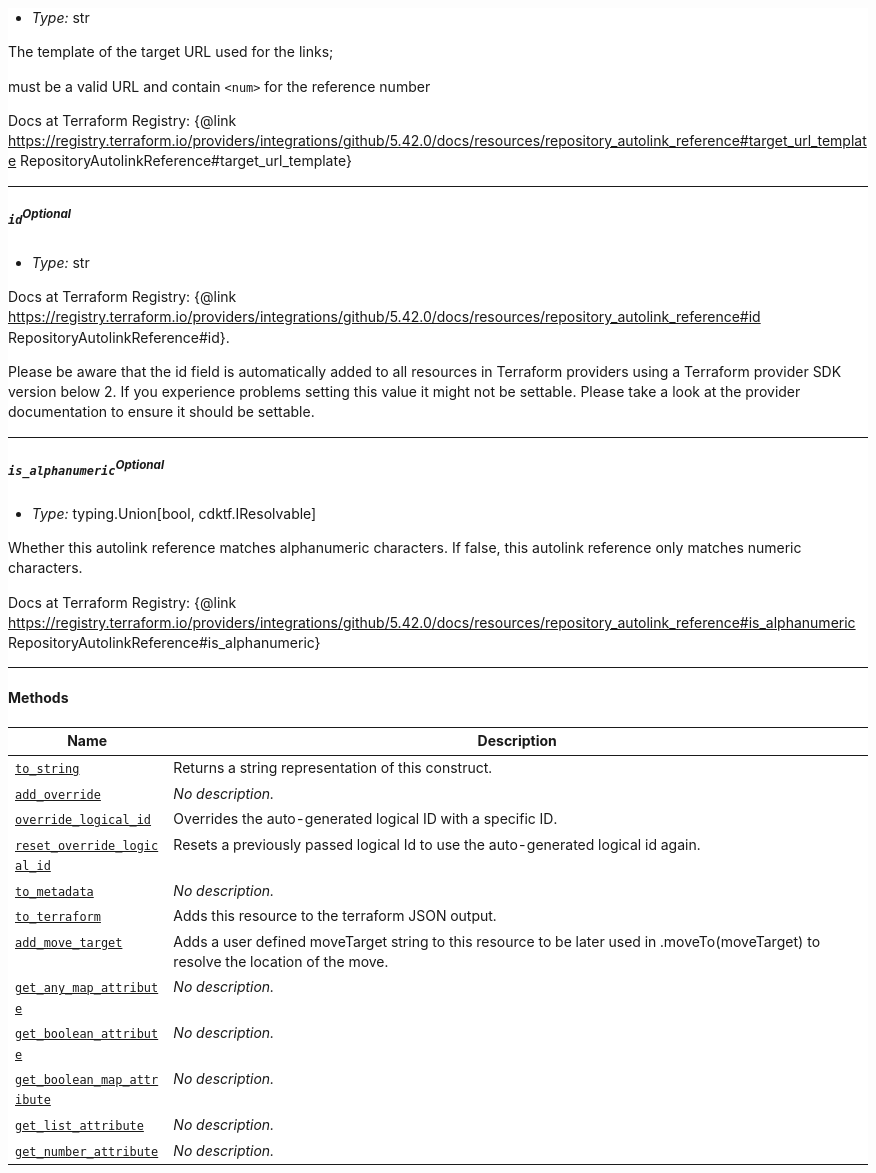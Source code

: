 - *Type:* str

The template of the target URL used for the links;

must be a valid URL and contain `<num>` for the reference number

Docs at Terraform Registry: {@link https://registry.terraform.io/providers/integrations/github/5.42.0/docs/resources/repository_autolink_reference#target_url_template RepositoryAutolinkReference#target_url_template}

---

##### `id`<sup>Optional</sup> <a name="id" id="@cdktf/provider-github.repositoryAutolinkReference.RepositoryAutolinkReference.Initializer.parameter.id"></a>

- *Type:* str

Docs at Terraform Registry: {@link https://registry.terraform.io/providers/integrations/github/5.42.0/docs/resources/repository_autolink_reference#id RepositoryAutolinkReference#id}.

Please be aware that the id field is automatically added to all resources in Terraform providers using a Terraform provider SDK version below 2.
If you experience problems setting this value it might not be settable. Please take a look at the provider documentation to ensure it should be settable.

---

##### `is_alphanumeric`<sup>Optional</sup> <a name="is_alphanumeric" id="@cdktf/provider-github.repositoryAutolinkReference.RepositoryAutolinkReference.Initializer.parameter.isAlphanumeric"></a>

- *Type:* typing.Union[bool, cdktf.IResolvable]

Whether this autolink reference matches alphanumeric characters. If false, this autolink reference only matches numeric characters.

Docs at Terraform Registry: {@link https://registry.terraform.io/providers/integrations/github/5.42.0/docs/resources/repository_autolink_reference#is_alphanumeric RepositoryAutolinkReference#is_alphanumeric}

---

#### Methods <a name="Methods" id="Methods"></a>

| **Name** | **Description** |
| --- | --- |
| <code><a href="#@cdktf/provider-github.repositoryAutolinkReference.RepositoryAutolinkReference.toString">to_string</a></code> | Returns a string representation of this construct. |
| <code><a href="#@cdktf/provider-github.repositoryAutolinkReference.RepositoryAutolinkReference.addOverride">add_override</a></code> | *No description.* |
| <code><a href="#@cdktf/provider-github.repositoryAutolinkReference.RepositoryAutolinkReference.overrideLogicalId">override_logical_id</a></code> | Overrides the auto-generated logical ID with a specific ID. |
| <code><a href="#@cdktf/provider-github.repositoryAutolinkReference.RepositoryAutolinkReference.resetOverrideLogicalId">reset_override_logical_id</a></code> | Resets a previously passed logical Id to use the auto-generated logical id again. |
| <code><a href="#@cdktf/provider-github.repositoryAutolinkReference.RepositoryAutolinkReference.toMetadata">to_metadata</a></code> | *No description.* |
| <code><a href="#@cdktf/provider-github.repositoryAutolinkReference.RepositoryAutolinkReference.toTerraform">to_terraform</a></code> | Adds this resource to the terraform JSON output. |
| <code><a href="#@cdktf/provider-github.repositoryAutolinkReference.RepositoryAutolinkReference.addMoveTarget">add_move_target</a></code> | Adds a user defined moveTarget string to this resource to be later used in .moveTo(moveTarget) to resolve the location of the move. |
| <code><a href="#@cdktf/provider-github.repositoryAutolinkReference.RepositoryAutolinkReference.getAnyMapAttribute">get_any_map_attribute</a></code> | *No description.* |
| <code><a href="#@cdktf/provider-github.repositoryAutolinkReference.RepositoryAutolinkReference.getBooleanAttribute">get_boolean_attribute</a></code> | *No description.* |
| <code><a href="#@cdktf/provider-github.repositoryAutolinkReference.RepositoryAutolinkReference.getBooleanMapAttribute">get_boolean_map_attribute</a></code> | *No description.* |
| <code><a href="#@cdktf/provider-github.repositoryAutolinkReference.RepositoryAutolinkReference.getListAttribute">get_list_attribute</a></code> | *No description.* |
| <code><a href="#@cdktf/provider-github.repositoryAutolinkReference.RepositoryAutolinkReference.getNumberAttribute">get_number_attribute</a></code> | *No description.* |